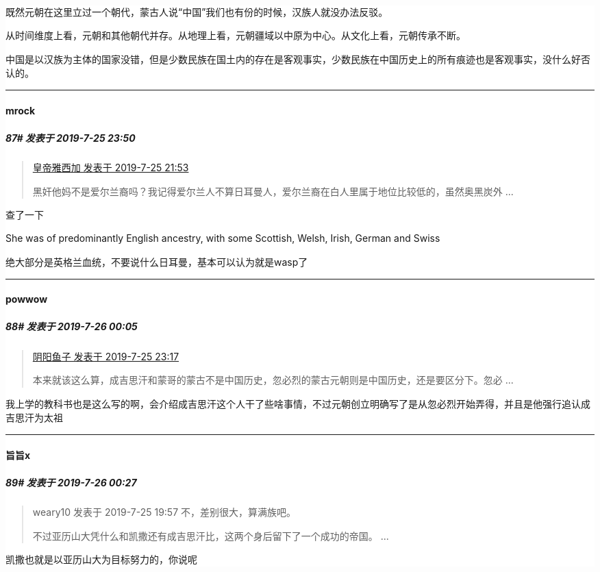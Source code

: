 
既然元朝在这里立过一个朝代，蒙古人说“中国”我们也有份的时候，汉族人就没办法反驳。


从时间维度上看，元朝和其他朝代并存。从地理上看，元朝疆域以中原为中心。从文化上看，元朝传承不断。


中国是以汉族为主体的国家没错，但是少数民族在国土内的存在是客观事实，少数民族在中国历史上的所有痕迹也是客观事实，没什么好否认的。







-----

####  mrock  
##### 87#       发表于 2019-7-25 23:50



<blockquote><a href="httphttps://bbs.saraba1st.com/2b/forum.php?mod=redirect&amp;goto=findpost&amp;pid=44661055&amp;ptid=1849127" target="_blank">皇帝雅西加 发表于 2019-7-25 21:53</a>

黑奸他妈不是爱尔兰裔吗？我记得爱尔兰人不算日耳曼人，爱尔兰裔在白人里属于地位比较低的，虽然奥黑炭外 ...</blockquote>
查了一下

She was of predominantly English ancestry, with some Scottish, Welsh, Irish, German and Swiss

绝大部分是英格兰血统，不要说什么日耳曼，基本可以认为就是wasp了







-----

####  powwow  
##### 88#       发表于 2019-7-26 00:05



<blockquote><a href="httphttps://bbs.saraba1st.com/2b/forum.php?mod=redirect&amp;goto=findpost&amp;pid=44662052&amp;ptid=1849127" target="_blank">阴阳鱼子 发表于 2019-7-25 23:17</a>

本来就该这么算，成吉思汗和蒙哥的蒙古不是中国历史，忽必烈的蒙古元朝则是中国历史，还是要区分下。忽必 ...</blockquote>
我上学的教科书也是这么写的啊，会介绍成吉思汗这个人干了些啥事情，不过元朝创立明确写了是从忽必烈开始弄得，并且是他强行追认成吉思汗为太祖







-----

####  旨旨x  
##### 89#       发表于 2019-7-26 00:27



<blockquote>weary10 发表于 2019-7-25 19:57
不，差别很大，算满族吧。

不过亚历山大凭什么和凯撒还有成吉思汗比，这两个身后留下了一个成功的帝国。 ...</blockquote>
凯撒也就是以亚历山大为目标努力的，你说呢
